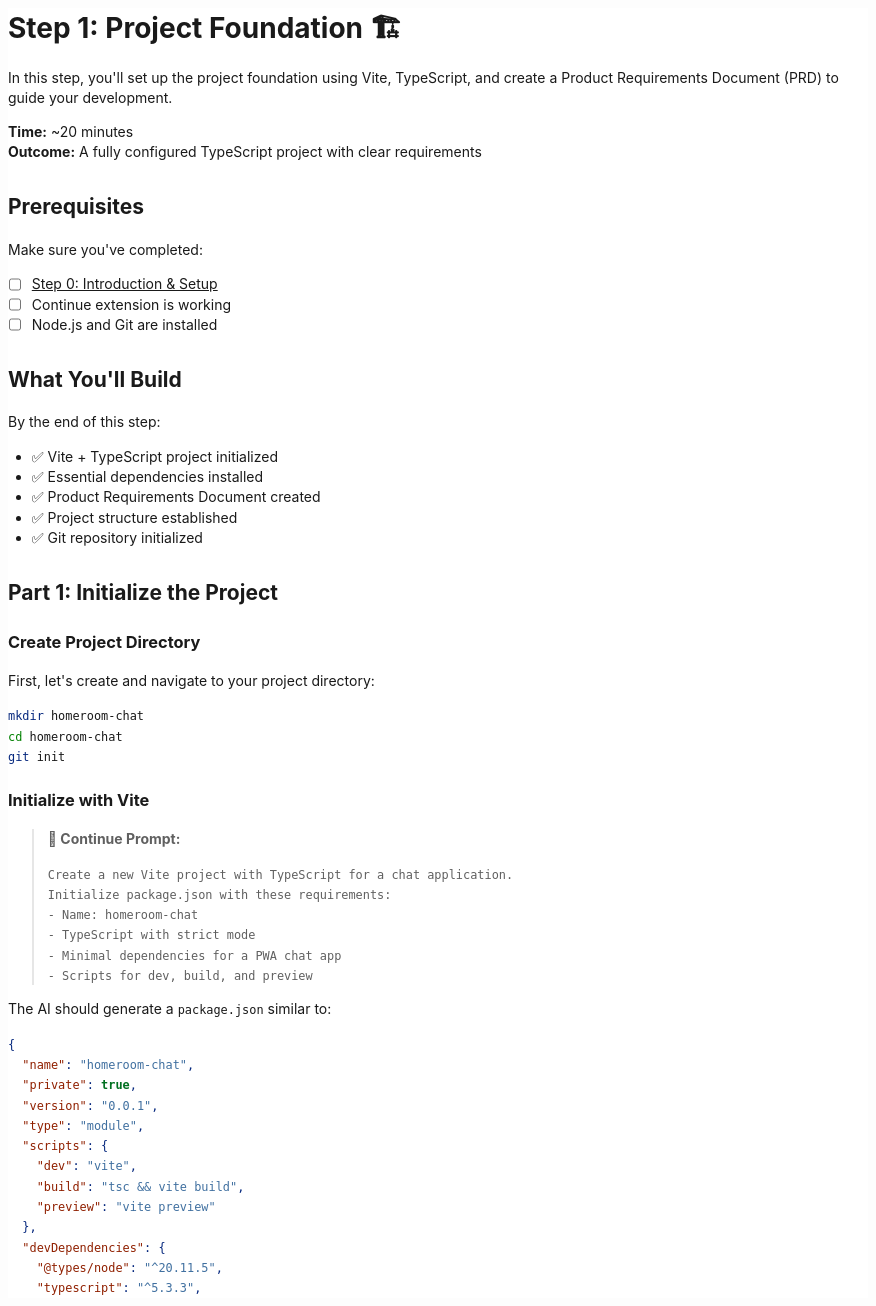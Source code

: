 # Step 1: Project Foundation 🏗️

In this step, you'll set up the project foundation using Vite, TypeScript, and create a Product Requirements Document (PRD) to guide your development.

**Time:** ~20 minutes  
**Outcome:** A fully configured TypeScript project with clear requirements

## Prerequisites

Make sure you've completed:
- [ ] [Step 0: Introduction & Setup](./README.md)
- [ ] Continue extension is working
- [ ] Node.js and Git are installed

## What You'll Build

By the end of this step:
- ✅ Vite + TypeScript project initialized
- ✅ Essential dependencies installed
- ✅ Product Requirements Document created
- ✅ Project structure established
- ✅ Git repository initialized

## Part 1: Initialize the Project

### Create Project Directory

First, let's create and navigate to your project directory:

```bash
mkdir homeroom-chat
cd homeroom-chat
git init
```

### Initialize with Vite

> **🤖 Continue Prompt:**
> ```
> Create a new Vite project with TypeScript for a chat application. 
> Initialize package.json with these requirements:
> - Name: homeroom-chat
> - TypeScript with strict mode
> - Minimal dependencies for a PWA chat app
> - Scripts for dev, build, and preview
> ```

The AI should generate a `package.json` similar to:

```json
{
  "name": "homeroom-chat",
  "private": true,
  "version": "0.0.1",
  "type": "module",
  "scripts": {
    "dev": "vite",
    "build": "tsc && vite build",
    "preview": "vite preview"
  },
  "devDependencies": {
    "@types/node": "^20.11.5",
    "typescript": "^5.3.3",
```